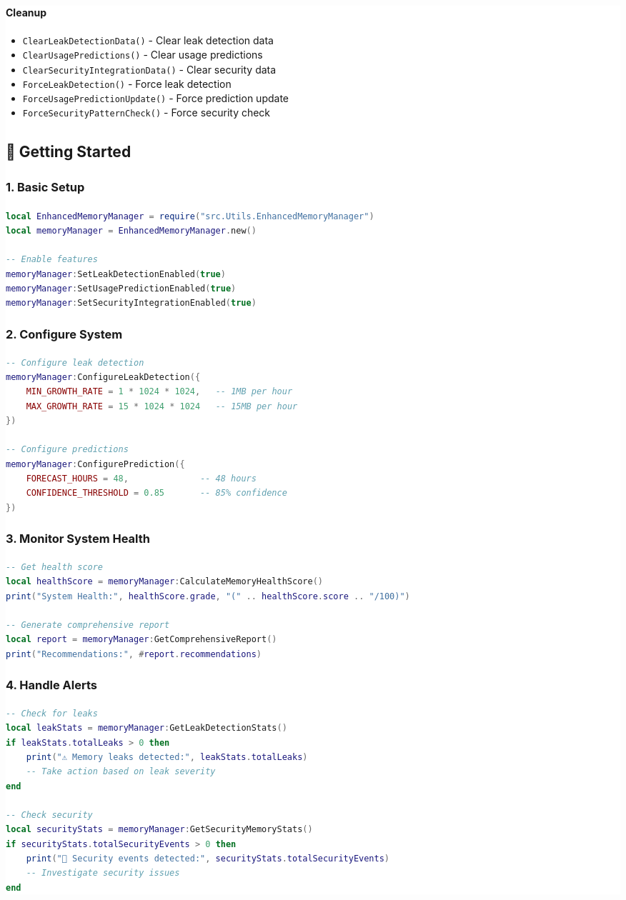 #### Cleanup
- `ClearLeakDetectionData()` - Clear leak detection data
- `ClearUsagePredictions()` - Clear usage predictions
- `ClearSecurityIntegrationData()` - Clear security data
- `ForceLeakDetection()` - Force leak detection
- `ForceUsagePredictionUpdate()` - Force prediction update
- `ForceSecurityPatternCheck()` - Force security check

## 🚀 Getting Started

### 1. Basic Setup
```lua
local EnhancedMemoryManager = require("src.Utils.EnhancedMemoryManager")
local memoryManager = EnhancedMemoryManager.new()

-- Enable features
memoryManager:SetLeakDetectionEnabled(true)
memoryManager:SetUsagePredictionEnabled(true)
memoryManager:SetSecurityIntegrationEnabled(true)
```

### 2. Configure System
```lua
-- Configure leak detection
memoryManager:ConfigureLeakDetection({
    MIN_GROWTH_RATE = 1 * 1024 * 1024,   -- 1MB per hour
    MAX_GROWTH_RATE = 15 * 1024 * 1024   -- 15MB per hour
})

-- Configure predictions
memoryManager:ConfigurePrediction({
    FORECAST_HOURS = 48,              -- 48 hours
    CONFIDENCE_THRESHOLD = 0.85       -- 85% confidence
})
```

### 3. Monitor System Health
```lua
-- Get health score
local healthScore = memoryManager:CalculateMemoryHealthScore()
print("System Health:", healthScore.grade, "(" .. healthScore.score .. "/100)")

-- Generate comprehensive report
local report = memoryManager:GetComprehensiveReport()
print("Recommendations:", #report.recommendations)
```

### 4. Handle Alerts
```lua
-- Check for leaks
local leakStats = memoryManager:GetLeakDetectionStats()
if leakStats.totalLeaks > 0 then
    print("⚠️ Memory leaks detected:", leakStats.totalLeaks)
    -- Take action based on leak severity
end

-- Check security
local securityStats = memoryManager:GetSecurityMemoryStats()
if securityStats.totalSecurityEvents > 0 then
    print("🚨 Security events detected:", securityStats.totalSecurityEvents)
    -- Investigate security issues
end
```
